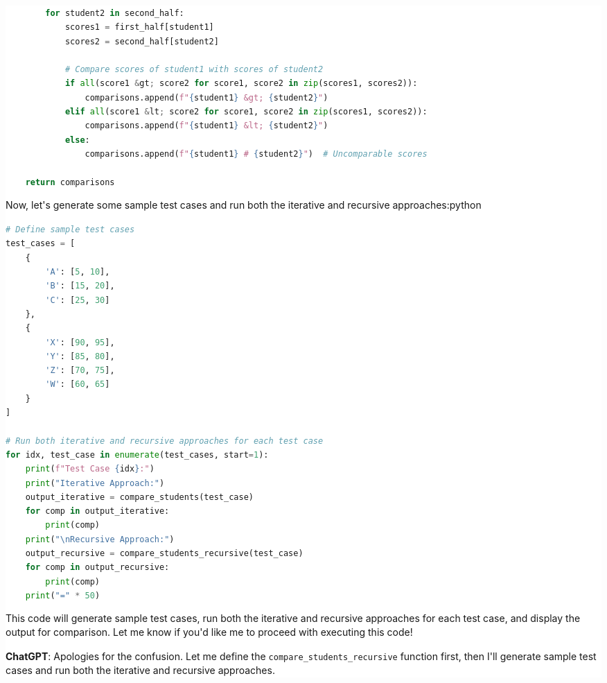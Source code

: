 ```python
        for student2 in second_half:
            scores1 = first_half[student1]
            scores2 = second_half[student2]

            # Compare scores of student1 with scores of student2
            if all(score1 &gt; score2 for score1, score2 in zip(scores1, scores2)):
                comparisons.append(f"{student1} &gt; {student2}")
            elif all(score1 &lt; score2 for score1, score2 in zip(scores1, scores2)):
                comparisons.append(f"{student1} &lt; {student2}")
            else:
                comparisons.append(f"{student1} # {student2}")  # Uncomparable scores

    return comparisons
```

Now, let's generate some sample test cases and run both the iterative and recursive approaches:python
```python
# Define sample test cases
test_cases = [
    {
        'A': [5, 10],
        'B': [15, 20],
        'C': [25, 30]
    },
    {
        'X': [90, 95],
        'Y': [85, 80],
        'Z': [70, 75],
        'W': [60, 65]
    }
]

# Run both iterative and recursive approaches for each test case
for idx, test_case in enumerate(test_cases, start=1):
    print(f"Test Case {idx}:")
    print("Iterative Approach:")
    output_iterative = compare_students(test_case)
    for comp in output_iterative:
        print(comp)
    print("\nRecursive Approach:")
    output_recursive = compare_students_recursive(test_case)
    for comp in output_recursive:
        print(comp)
    print("=" * 50)
```

This code will generate sample test cases, run both the iterative and recursive approaches for each test case, and display the output for comparison. Let me know if you'd like me to proceed with executing this code!

**ChatGPT**: Apologies for the confusion. Let me define the ```compare_students_recursive``` function first, then I'll generate sample test cases and run both the iterative and recursive approaches.
